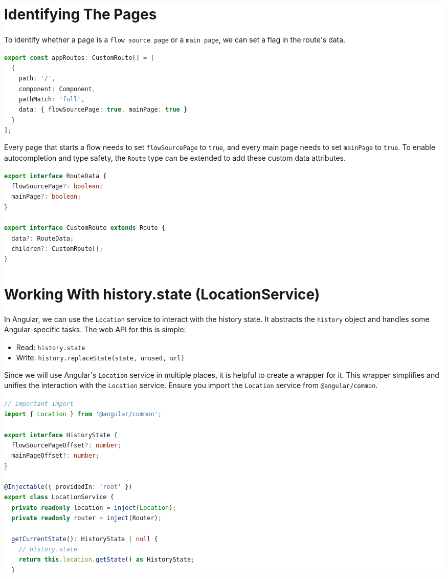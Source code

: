 # Identifying The Pages

To identify whether a page is a `flow source page` or a `main page`, we can set a flag in the route's data.

```ts
export const appRoutes: CustomRoute[] = [
  {
    path: '/',
    component: Component,
    pathMatch: 'full',
    data: { flowSourcePage: true, mainPage: true }
  }
];
```

Every page that starts a flow needs to set `flowSourcePage` to `true`, and every main page needs to set `mainPage` to `true`.
To enable autocompletion and type safety, the `Route` type can be extended to add these custom data attributes.

```ts
export interface RouteData {
  flowSourcePage?: boolean;
  mainPage?: boolean;
}

export interface CustomRoute extends Route {
  data?: RouteData;
  children?: CustomRoute[];
}
```

# Working With history.state (LocationService)

In Angular, we can use the `Location` service to interact with the history state.
It abstracts the `history` object and handles some Angular-specific tasks.
The web API for this is simple:

* Read: `history.state`
* Write: `history.replaceState(state, unused, url)`

Since we will use Angular's `Location` service in multiple places, it is helpful to create a wrapper for it.
This wrapper simplifies and unifies the interaction with the `Location` service.
Ensure you import the `Location` service from `@angular/common`.

```ts
// important import
import { Location } from '@angular/common';

export interface HistoryState {
  flowSourcePageOffset?: number;
  mainPageOffset?: number;
}

@Injectable({ providedIn: 'root' })
export class LocationService {
  private readonly location = inject(Location);
  private readonly router = inject(Router);

  getCurrentState(): HistoryState | null {
    // history.state
    return this.location.getState() as HistoryState;
  }
```